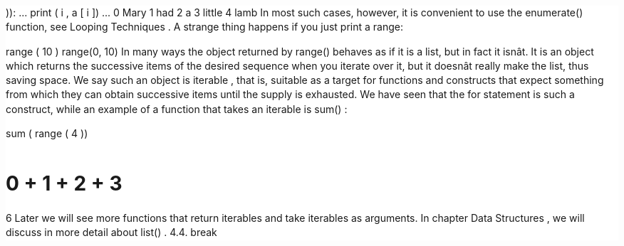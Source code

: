 )):
...
print
(
i
,
a
[
i
])
...
0 Mary
1 had
2 a
3 little
4 lamb
In most such cases, however, it is convenient to use the
enumerate()
function, see
Looping Techniques
.
A strange thing happens if you just print a range:
>>>
range
(
10
)
range(0, 10)
In many ways the object returned by
range()
behaves as if it is a list,
but in fact it isnât. It is an object which returns the successive items of
the desired sequence when you iterate over it, but it doesnât really make
the list, thus saving space.
We say such an object is
iterable
, that is, suitable as a target for
functions and constructs that expect something from which they can
obtain successive items until the supply is exhausted.  We have seen that
the
for
statement is such a construct, while an example of a function
that takes an iterable is
sum()
:
>>>
sum
(
range
(
4
))
# 0 + 1 + 2 + 3
6
Later we will see more functions that return iterables and take iterables as
arguments.  In chapter
Data Structures
, we will discuss in more detail about
list()
.
4.4.
break
